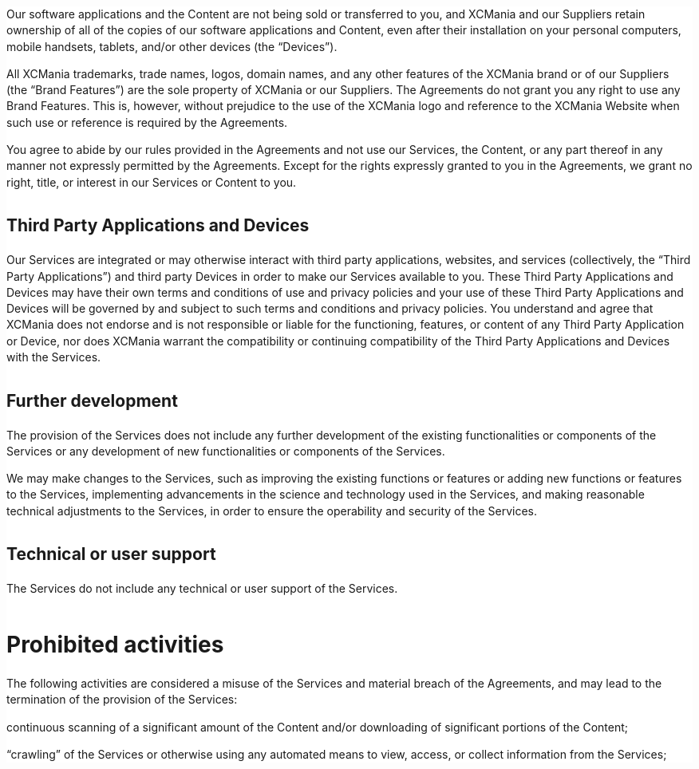 Our software applications and the Content are not being sold or transferred to you, and XCMania and our Suppliers retain ownership of all of the copies of our software applications and Content, even after their installation on your personal computers, mobile handsets, tablets, and/or other devices (the “Devices”).

All XCMania trademarks, trade names, logos, domain names, and any other features of the XCMania brand or of our Suppliers (the “Brand Features”) are the sole property of XCMania or our Suppliers. The Agreements do not grant you any right to use any Brand Features. This is, however, without prejudice to the use of the XCMania logo and reference to the XCMania Website when such use or reference is required by the Agreements.

You agree to abide by our rules provided in the Agreements and not use our Services, the Content, or any part thereof in any manner not expressly permitted by the Agreements. Except for the rights expressly granted to you in the Agreements, we grant no right, title, or interest in our Services or Content to you.

## Third Party Applications and Devices

Our Services are integrated or may otherwise interact with third party applications, websites, and services (collectively, the “Third Party Applications”) and third party Devices in order to make our Services available to you. These Third Party Applications and Devices may have their own terms and conditions of use and privacy policies and your use of these Third Party Applications and Devices will be governed by and subject to such terms and conditions and privacy policies. You understand and agree that XCMania does not endorse and is not responsible or liable for the functioning, features, or content of any Third Party Application or Device, nor does XCMania warrant the compatibility or continuing compatibility of the Third Party Applications and Devices with the Services.
## Further development

The provision of the Services does not include any further development of the existing functionalities or components of the Services or any development of new functionalities or components of the Services.

We may make changes to the Services, such as improving the existing functions or features or adding new functions or features to the Services, implementing advancements in the science and technology used in the Services, and making reasonable technical adjustments to the Services, in order to ensure the operability and security of the Services.

## Technical or user support

The Services do not include any technical or user support of the Services.

# Prohibited activities

The following activities are considered a misuse of the Services and material breach of the Agreements, and may lead to the termination of the provision of the Services:

continuous scanning of a significant amount of the Content and/or downloading of significant portions of the Content;

“crawling” of the Services or otherwise using any automated means to view, access, or collect information from the Services;
